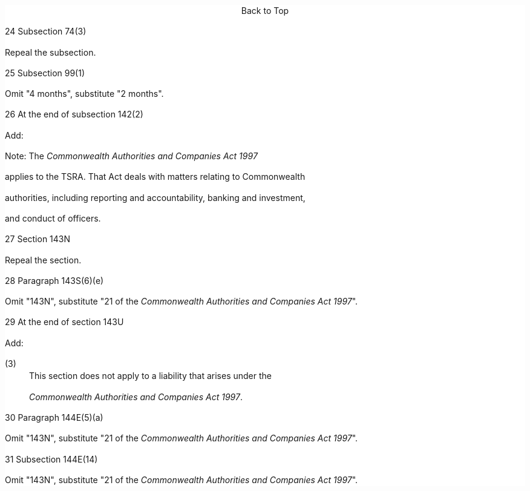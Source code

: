 </dl></dl></dl>

<center>Back to Top</center>

24
  Subsection 74(3)

 Repeal the subsection.

25
  Subsection 99(1)

 Omit "4 months", substitute "2 months".

26
  At the end of subsection 142(2)

 Add:

<dl compact=""><dl compact="">

Note:	The _Commonwealth Authorities and Companies Act 1997_

applies to the TSRA. That Act deals with matters relating to Commonwealth

authorities, including reporting and accountability, banking and investment,

and conduct of officers.

 </dl></dl>

27
  Section 143N

 Repeal the section.

28
  Paragraph 143S(6)(e)

 Omit "143N", substitute "21 of the _Commonwealth Authorities and Companies Act 1997_".

29
  At the end of section 143U

 Add:

<dl compact=""><dl compact="">

<dt>(3)</dt><dd>This section does not apply to a liability that arises under the

_Commonwealth Authorities and Companies Act 1997_.

</dd> </dl></dl>

30
  Paragraph 144E(5)(a)

 Omit "143N", substitute "21 of the _Commonwealth Authorities and Companies Act 1997_".

31
  Subsection 144E(14)

 Omit "143N", substitute "21 of the _Commonwealth Authorities and Companies Act 1997_".
